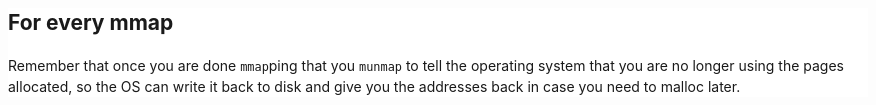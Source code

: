 ## For every mmap

Remember that once you are done `mmap`ping that you `munmap` to tell the operating system that you are no longer using the pages allocated, so the OS can write it back to disk and give you the addresses back in case you need to malloc later.

